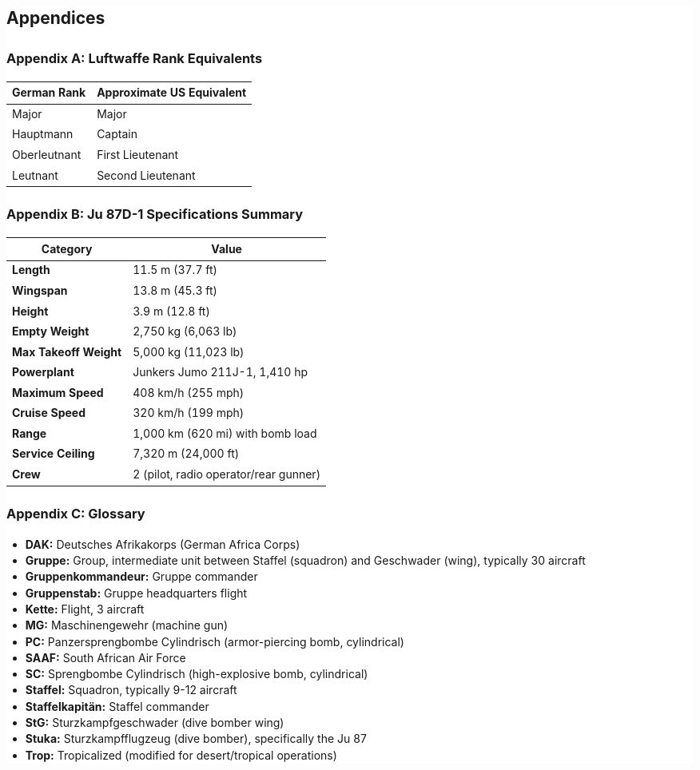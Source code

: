 
## Appendices

### Appendix A: Luftwaffe Rank Equivalents

| German Rank | Approximate US Equivalent |
|-------------|---------------------------|
| Major | Major |
| Hauptmann | Captain |
| Oberleutnant | First Lieutenant |
| Leutnant | Second Lieutenant |

### Appendix B: Ju 87D-1 Specifications Summary

| Category | Value |
|----------|-------|
| **Length** | 11.5 m (37.7 ft) |
| **Wingspan** | 13.8 m (45.3 ft) |
| **Height** | 3.9 m (12.8 ft) |
| **Empty Weight** | 2,750 kg (6,063 lb) |
| **Max Takeoff Weight** | 5,000 kg (11,023 lb) |
| **Powerplant** | Junkers Jumo 211J-1, 1,410 hp |
| **Maximum Speed** | 408 km/h (255 mph) |
| **Cruise Speed** | 320 km/h (199 mph) |
| **Range** | 1,000 km (620 mi) with bomb load |
| **Service Ceiling** | 7,320 m (24,000 ft) |
| **Crew** | 2 (pilot, radio operator/rear gunner) |

### Appendix C: Glossary

- **DAK:** Deutsches Afrikakorps (German Africa Corps)
- **Gruppe:** Group, intermediate unit between Staffel (squadron) and Geschwader (wing), typically 30 aircraft
- **Gruppenkommandeur:** Gruppe commander
- **Gruppenstab:** Gruppe headquarters flight
- **Kette:** Flight, 3 aircraft
- **MG:** Maschinengewehr (machine gun)
- **PC:** Panzersprengbombe Cylindrisch (armor-piercing bomb, cylindrical)
- **SAAF:** South African Air Force
- **SC:** Sprengbombe Cylindrisch (high-explosive bomb, cylindrical)
- **Staffel:** Squadron, typically 9-12 aircraft
- **Staffelkapitän:** Staffel commander
- **StG:** Sturzkampfgeschwader (dive bomber wing)
- **Stuka:** Sturzkampfflugzeug (dive bomber), specifically the Ju 87
- **Trop:** Tropicalized (modified for desert/tropical operations)
